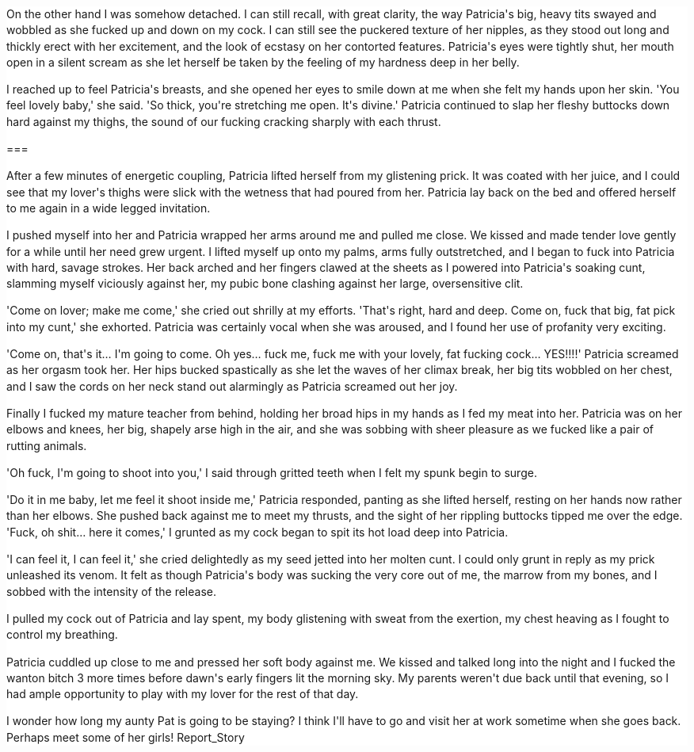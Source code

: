 On the other hand I was somehow detached. I can still recall, with great clarity, the way Patricia's big, heavy tits swayed and wobbled as she fucked up and down on my cock. I can still see the puckered texture of her nipples, as they stood out long and thickly erect with her excitement, and the look of ecstasy on her contorted features. Patricia's eyes were tightly shut, her mouth open in a silent scream as she let herself be taken by the feeling of my hardness deep in her belly. 

I reached up to feel Patricia's breasts, and she opened her eyes to smile down at me when she felt my hands upon her skin. 'You feel lovely baby,' she said. 'So thick, you're stretching me open. It's divine.' Patricia continued to slap her fleshy buttocks down hard against my thighs, the sound of our fucking cracking sharply with each thrust.  

===

After a few minutes of energetic coupling, Patricia lifted herself from my glistening prick. It was coated with her juice, and I could see that my lover's thighs were slick with the wetness that had poured from her. Patricia lay back on the bed and offered herself to me again in a wide legged invitation. 

I pushed myself into her and Patricia wrapped her arms around me and pulled me close. We kissed and made tender love gently for a while until her need grew urgent. I lifted myself up onto my palms, arms fully outstretched, and I began to fuck into Patricia with hard, savage strokes. Her back arched and her fingers clawed at the sheets as I powered into Patricia's soaking cunt, slamming myself viciously against her, my pubic bone clashing against her large, oversensitive clit. 

'Come on lover; make me come,' she cried out shrilly at my efforts. 'That's right, hard and deep. Come on, fuck that big, fat pick into my cunt,' she exhorted. Patricia was certainly vocal when she was aroused, and I found her use of profanity very exciting. 

'Come on, that's it… I'm going to come. Oh yes… fuck me, fuck me with your lovely, fat fucking cock… YES!!!!' Patricia screamed as her orgasm took her. Her hips bucked spastically as she let the waves of her climax break, her big tits wobbled on her chest, and I saw the cords on her neck stand out alarmingly as Patricia screamed out her joy. 

Finally I fucked my mature teacher from behind, holding her broad hips in my hands as I fed my meat into her. Patricia was on her elbows and knees, her big, shapely arse high in the air, and she was sobbing with sheer pleasure as we fucked like a pair of rutting animals. 

'Oh fuck, I'm going to shoot into you,' I said through gritted teeth when I felt my spunk begin to surge. 

'Do it in me baby, let me feel it shoot inside me,' Patricia responded, panting as she lifted herself, resting on her hands now rather than her elbows. She pushed back against me to meet my thrusts, and the sight of her rippling buttocks tipped me over the edge. 'Fuck, oh shit… here it comes,' I grunted as my cock began to spit its hot load deep into Patricia. 

'I can feel it, I can feel it,' she cried delightedly as my seed jetted into her molten cunt. I could only grunt in reply as my prick unleashed its venom. It felt as though Patricia's body was sucking the very core out of me, the marrow from my bones, and I sobbed with the intensity of the release. 

I pulled my cock out of Patricia and lay spent, my body glistening with sweat from the exertion, my chest heaving as I fought to control my breathing. 

Patricia cuddled up close to me and pressed her soft body against me. We kissed and talked long into the night and I fucked the wanton bitch 3 more times before dawn's early fingers lit the morning sky. My parents weren't due back until that evening, so I had ample opportunity to play with my lover for the rest of that day. 

I wonder how long my aunty Pat is going to be staying? I think I'll have to go and visit her at work sometime when she goes back. Perhaps meet some of her girls! Report_Story 
